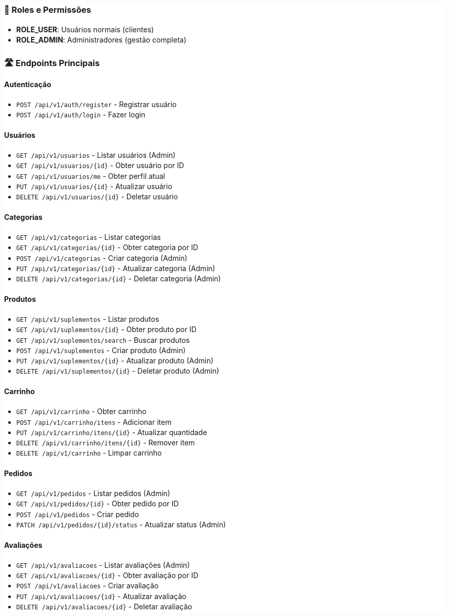 ### 👥 Roles e Permissões

- **ROLE_USER**: Usuários normais (clientes)
- **ROLE_ADMIN**: Administradores (gestão completa)

### 🛣️ Endpoints Principais

#### Autenticação
- `POST /api/v1/auth/register` - Registrar usuário
- `POST /api/v1/auth/login` - Fazer login

#### Usuários
- `GET /api/v1/usuarios` - Listar usuários (Admin)
- `GET /api/v1/usuarios/{id}` - Obter usuário por ID
- `GET /api/v1/usuarios/me` - Obter perfil atual
- `PUT /api/v1/usuarios/{id}` - Atualizar usuário
- `DELETE /api/v1/usuarios/{id}` - Deletar usuário

#### Categorias
- `GET /api/v1/categorias` - Listar categorias
- `GET /api/v1/categorias/{id}` - Obter categoria por ID
- `POST /api/v1/categorias` - Criar categoria (Admin)
- `PUT /api/v1/categorias/{id}` - Atualizar categoria (Admin)
- `DELETE /api/v1/categorias/{id}` - Deletar categoria (Admin)

#### Produtos
- `GET /api/v1/suplementos` - Listar produtos
- `GET /api/v1/suplementos/{id}` - Obter produto por ID
- `GET /api/v1/suplementos/search` - Buscar produtos
- `POST /api/v1/suplementos` - Criar produto (Admin)
- `PUT /api/v1/suplementos/{id}` - Atualizar produto (Admin)
- `DELETE /api/v1/suplementos/{id}` - Deletar produto (Admin)

#### Carrinho
- `GET /api/v1/carrinho` - Obter carrinho
- `POST /api/v1/carrinho/itens` - Adicionar item
- `PUT /api/v1/carrinho/itens/{id}` - Atualizar quantidade
- `DELETE /api/v1/carrinho/itens/{id}` - Remover item
- `DELETE /api/v1/carrinho` - Limpar carrinho

#### Pedidos
- `GET /api/v1/pedidos` - Listar pedidos (Admin)
- `GET /api/v1/pedidos/{id}` - Obter pedido por ID
- `POST /api/v1/pedidos` - Criar pedido
- `PATCH /api/v1/pedidos/{id}/status` - Atualizar status (Admin)

#### Avaliações
- `GET /api/v1/avaliacoes` - Listar avaliações (Admin)
- `GET /api/v1/avaliacoes/{id}` - Obter avaliação por ID
- `POST /api/v1/avaliacoes` - Criar avaliação
- `PUT /api/v1/avaliacoes/{id}` - Atualizar avaliação
- `DELETE /api/v1/avaliacoes/{id}` - Deletar avaliação
